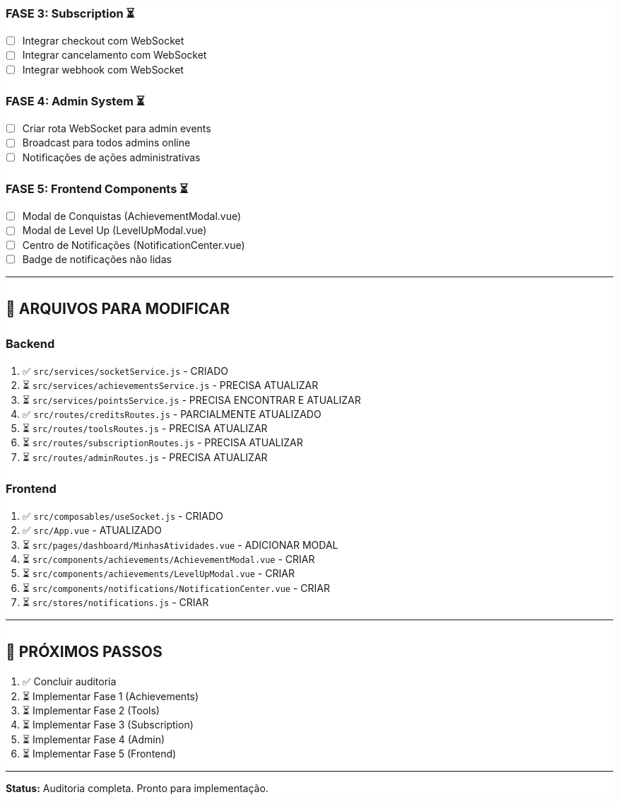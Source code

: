 ### **FASE 3: Subscription** ⏳
- [ ] Integrar checkout com WebSocket
- [ ] Integrar cancelamento com WebSocket
- [ ] Integrar webhook com WebSocket

### **FASE 4: Admin System** ⏳
- [ ] Criar rota WebSocket para admin events
- [ ] Broadcast para todos admins online
- [ ] Notificações de ações administrativas

### **FASE 5: Frontend Components** ⏳
- [ ] Modal de Conquistas (AchievementModal.vue)
- [ ] Modal de Level Up (LevelUpModal.vue)
- [ ] Centro de Notificações (NotificationCenter.vue)
- [ ] Badge de notificações não lidas

---

## 📂 ARQUIVOS PARA MODIFICAR

### **Backend**
1. ✅ `src/services/socketService.js` - CRIADO
2. ⏳ `src/services/achievementsService.js` - PRECISA ATUALIZAR
3. ⏳ `src/services/pointsService.js` - PRECISA ENCONTRAR E ATUALIZAR
4. ✅ `src/routes/creditsRoutes.js` - PARCIALMENTE ATUALIZADO
5. ⏳ `src/routes/toolsRoutes.js` - PRECISA ATUALIZAR
6. ⏳ `src/routes/subscriptionRoutes.js` - PRECISA ATUALIZAR
7. ⏳ `src/routes/adminRoutes.js` - PRECISA ATUALIZAR

### **Frontend**
1. ✅ `src/composables/useSocket.js` - CRIADO
2. ✅ `src/App.vue` - ATUALIZADO
3. ⏳ `src/pages/dashboard/MinhasAtividades.vue` - ADICIONAR MODAL
4. ⏳ `src/components/achievements/AchievementModal.vue` - CRIAR
5. ⏳ `src/components/achievements/LevelUpModal.vue` - CRIAR
6. ⏳ `src/components/notifications/NotificationCenter.vue` - CRIAR
7. ⏳ `src/stores/notifications.js` - CRIAR

---

## 🎯 PRÓXIMOS PASSOS

1. ✅ Concluir auditoria
2. ⏳ Implementar Fase 1 (Achievements)
3. ⏳ Implementar Fase 2 (Tools)
4. ⏳ Implementar Fase 3 (Subscription)
5. ⏳ Implementar Fase 4 (Admin)
6. ⏳ Implementar Fase 5 (Frontend)

---

**Status:** Auditoria completa. Pronto para implementação.
